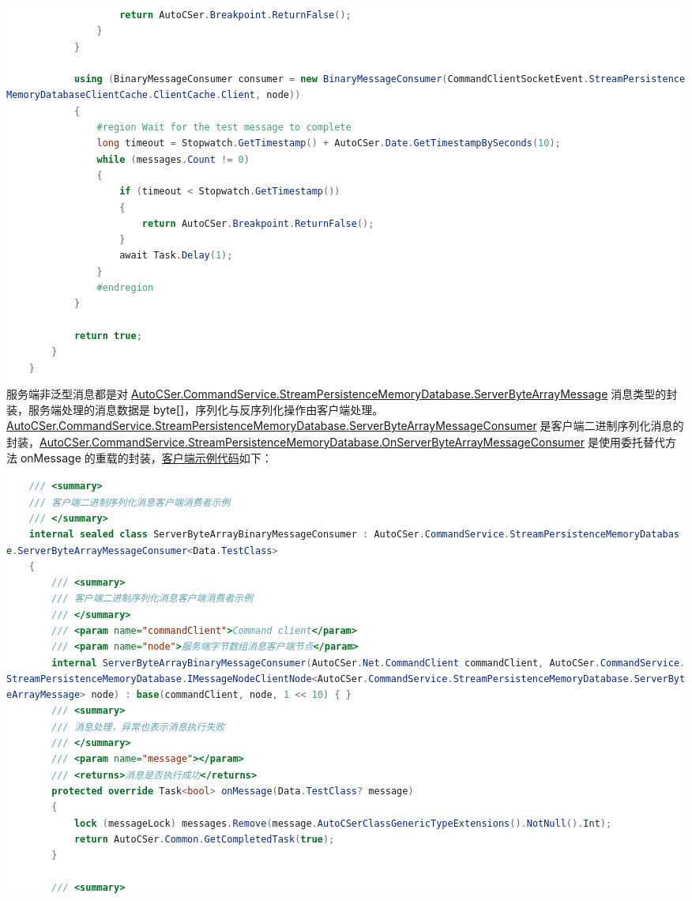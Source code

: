 ``` csharp
                    return AutoCSer.Breakpoint.ReturnFalse();
                }
            }

            using (BinaryMessageConsumer consumer = new BinaryMessageConsumer(CommandClientSocketEvent.StreamPersistenceMemoryDatabaseClientCache.ClientCache.Client, node))
            {
                #region Wait for the test message to complete
                long timeout = Stopwatch.GetTimestamp() + AutoCSer.Date.GetTimestampBySeconds(10);
                while (messages.Count != 0)
                {
                    if (timeout < Stopwatch.GetTimestamp())
                    {
                        return AutoCSer.Breakpoint.ReturnFalse();
                    }
                    await Task.Delay(1);
                }
                #endregion
            }

            return true;
        }
    }
```
服务端非泛型消息都是对 [AutoCSer.CommandService.StreamPersistenceMemoryDatabase.ServerByteArrayMessage](https://github.com/AutoCSer/AutoCSer2/blob/main/Application/StreamPersistenceMemoryDatabase/Node/Message/ServerByteArrayMessage.cs) 消息类型的封装，服务端处理的消息数据是 byte[]，序列化与反序列化操作由客户端处理。  
[AutoCSer.CommandService.StreamPersistenceMemoryDatabase.ServerByteArrayMessageConsumer<T>](https://github.com/AutoCSer/AutoCSer2/blob/main/Application/StreamPersistenceMemoryDatabase/Node/Message/ServerByteArrayMessageConsumer.cs) 是客户端二进制序列化消息的封装，[AutoCSer.CommandService.StreamPersistenceMemoryDatabase.OnServerByteArrayMessageConsumer<T>](https://github.com/AutoCSer/AutoCSer2/blob/main/Application/StreamPersistenceMemoryDatabase/Node/Message/OnServerByteArrayMessageConsumer.cs) 是使用委托替代方法 onMessage 的重载的封装，[客户端示例代码](https://github.com/AutoCSer/AutoCSer2/blob/main/Document/07.MemoryDatabaseNode/Client/Message/ServerByteArrayBinaryMessageConsumer.cs)如下：
``` csharp
    /// <summary>
    /// 客户端二进制序列化消息客户端消费者示例
    /// </summary>
    internal sealed class ServerByteArrayBinaryMessageConsumer : AutoCSer.CommandService.StreamPersistenceMemoryDatabase.ServerByteArrayMessageConsumer<Data.TestClass>
    {
        /// <summary>
        /// 客户端二进制序列化消息客户端消费者示例
        /// </summary>
        /// <param name="commandClient">Command client</param>
        /// <param name="node">服务端字节数组消息客户端节点</param>
        internal ServerByteArrayBinaryMessageConsumer(AutoCSer.Net.CommandClient commandClient, AutoCSer.CommandService.StreamPersistenceMemoryDatabase.IMessageNodeClientNode<AutoCSer.CommandService.StreamPersistenceMemoryDatabase.ServerByteArrayMessage> node) : base(commandClient, node, 1 << 10) { }
        /// <summary>
        /// 消息处理，异常也表示消息执行失败
        /// </summary>
        /// <param name="message"></param>
        /// <returns>消息是否执行成功</returns>
        protected override Task<bool> onMessage(Data.TestClass? message)
        {
            lock (messageLock) messages.Remove(message.AutoCSerClassGenericTypeExtensions().NotNull().Int);
            return AutoCSer.Common.GetCompletedTask(true);
        }

        /// <summary>
```